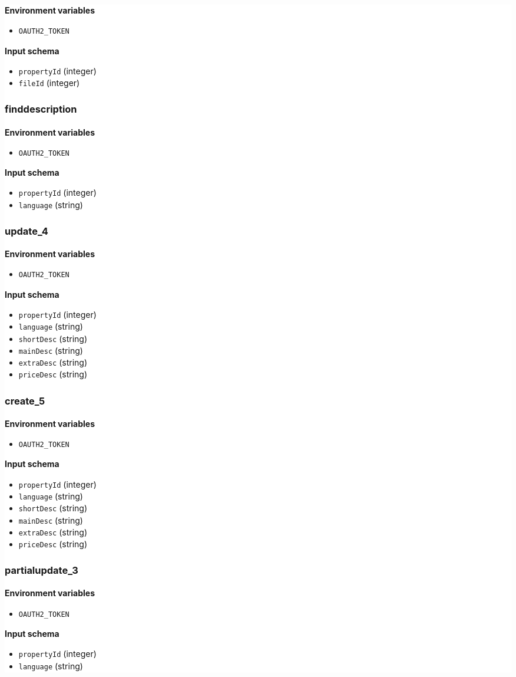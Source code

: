 **Environment variables**

- `OAUTH2_TOKEN`

**Input schema**

- `propertyId` (integer)
- `fileId` (integer)

### finddescription

**Environment variables**

- `OAUTH2_TOKEN`

**Input schema**

- `propertyId` (integer)
- `language` (string)

### update_4

**Environment variables**

- `OAUTH2_TOKEN`

**Input schema**

- `propertyId` (integer)
- `language` (string)
- `shortDesc` (string)
- `mainDesc` (string)
- `extraDesc` (string)
- `priceDesc` (string)

### create_5

**Environment variables**

- `OAUTH2_TOKEN`

**Input schema**

- `propertyId` (integer)
- `language` (string)
- `shortDesc` (string)
- `mainDesc` (string)
- `extraDesc` (string)
- `priceDesc` (string)

### partialupdate_3

**Environment variables**

- `OAUTH2_TOKEN`

**Input schema**

- `propertyId` (integer)
- `language` (string)
